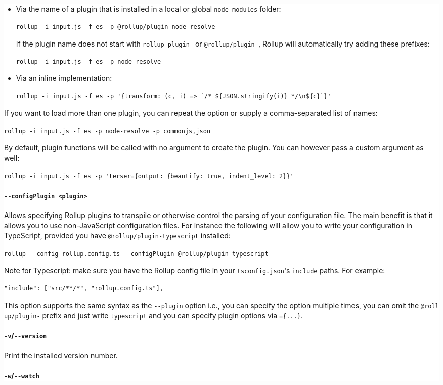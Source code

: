 - Via the name of a plugin that is installed in a local or global `node_modules` folder:

  ```
  rollup -i input.js -f es -p @rollup/plugin-node-resolve
  ```

  If the plugin name does not start with `rollup-plugin-` or `@rollup/plugin-`, Rollup will automatically try adding these prefixes:

  ```
  rollup -i input.js -f es -p node-resolve
  ```

- Via an inline implementation:

  ```
  rollup -i input.js -f es -p '{transform: (c, i) => `/* ${JSON.stringify(i)} */\n${c}`}'
  ```

If you want to load more than one plugin, you can repeat the option or supply a comma-separated list of names:

```
rollup -i input.js -f es -p node-resolve -p commonjs,json
```

By default, plugin functions will be called with no argument to create the plugin. You can however pass a custom argument as well:

```
rollup -i input.js -f es -p 'terser={output: {beautify: true, indent_level: 2}}'
```

#### `--configPlugin <plugin>`

Allows specifying Rollup plugins to transpile or otherwise control the parsing of your configuration file. The main benefit is that it allows you to use non-JavaScript configuration files. For instance the following will allow you to write your configuration in TypeScript, provided you have `@rollup/plugin-typescript` installed:

```
rollup --config rollup.config.ts --configPlugin @rollup/plugin-typescript
```

Note for Typescript: make sure you have the Rollup config file in your `tsconfig.json`'s `include` paths. For example:

```
"include": ["src/**/*", "rollup.config.ts"],
```

This option supports the same syntax as the [`--plugin`](guide/en/#-p-plugin---plugin-plugin) option i.e., you can specify the option multiple times, you can omit the `@rollup/plugin-` prefix and just write `typescript` and you can specify plugin options via `={...}`.

#### `-v`/`--version`

Print the installed version number.

#### `-w`/`--watch`
